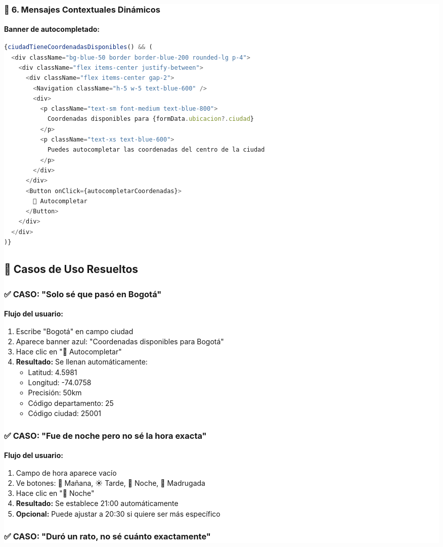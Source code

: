 ### 📢 **6. Mensajes Contextuales Dinámicos**

**Banner de autocompletado:**
```javascript
{ciudadTieneCoordenadasDisponibles() && (
  <div className="bg-blue-50 border border-blue-200 rounded-lg p-4">
    <div className="flex items-center justify-between">
      <div className="flex items-center gap-2">
        <Navigation className="h-5 w-5 text-blue-600" />
        <div>
          <p className="text-sm font-medium text-blue-800">
            Coordenadas disponibles para {formData.ubicacion?.ciudad}
          </p>
          <p className="text-xs text-blue-600">
            Puedes autocompletar las coordenadas del centro de la ciudad
          </p>
        </div>
      </div>
      <Button onClick={autocompletarCoordenadas}>
        📍 Autocompletar
      </Button>
    </div>
  </div>
)}
```

## 🎯 Casos de Uso Resueltos

### ✅ **CASO: "Solo sé que pasó en Bogotá"**

**Flujo del usuario:**
1. Escribe "Bogotá" en campo ciudad
2. Aparece banner azul: "Coordenadas disponibles para Bogotá"
3. Hace clic en "📍 Autocompletar"
4. **Resultado:** Se llenan automáticamente:
   - Latitud: 4.5981
   - Longitud: -74.0758
   - Precisión: 50km
   - Código departamento: 25
   - Código ciudad: 25001

### ✅ **CASO: "Fue de noche pero no sé la hora exacta"**

**Flujo del usuario:**
1. Campo de hora aparece vacío
2. Ve botones: 🌅 Mañana, ☀️ Tarde, 🌙 Noche, 🌌 Madrugada
3. Hace clic en "🌙 Noche"
4. **Resultado:** Se establece 21:00 automáticamente
5. **Opcional:** Puede ajustar a 20:30 si quiere ser más específico

### ✅ **CASO: "Duró un rato, no sé cuánto exactamente"**
